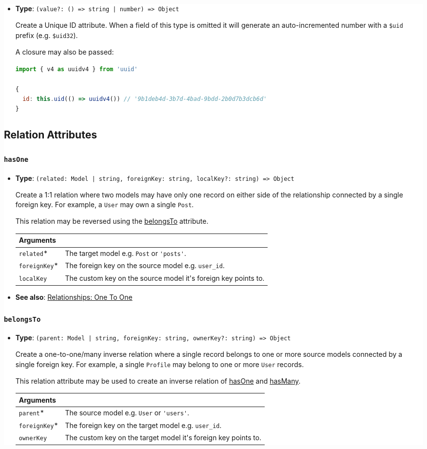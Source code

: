 - **Type**: `(value?: () => string | number) => Object`

  Create a Unique ID attribute. When a field of this type is omitted it will
  generate an auto-incremented number with a `$uid` prefix (e.g. `$uid32`).

  A closure may also be passed:

  ```js
  import { v4 as uuidv4 } from 'uuid'

  {
    id: this.uid(() => uuidv4()) // '9b1deb4d-3b7d-4bad-9bdd-2b0d7b3dcb6d'
  }
  ```


## Relation Attributes

### `hasOne`

- **Type**: `(related: Model | string, foreignKey: string, localKey?: string) => Object`

  Create a 1:1 relation where two models may have only one record on
  either side of the relationship connected by a single foreign key.
  For example, a `User` may own a single `Post`.

  This relation may be reversed using the [belongsTo](#belongsto) attribute.

  | Arguments     |                                                                |
  |---------------|----------------------------------------------------------------|
  | `related`*    | The target model e.g. `Post` or `'posts'`.                     |
  | `foreignKey`* | The foreign key on the source model e.g. `user_id`.            |
  | `localKey`    | The custom key on the source model it's foreign key points to. |

- **See also**: [Relationships: One To One](/guide/model/relationships.md#one-to-one)

### `belongsTo`

- **Type**: `(parent: Model | string, foreignKey: string, ownerKey?: string) => Object`

  Create a one-to-one/many inverse relation where a single record
  belongs to one or more source models connected by a single foreign key.
  For example, a single `Profile` may belong to one or more `User` records.

  This relation attribute may be used to create an inverse relation of
  [hasOne](#hasone) and [hasMany](#hasmany).

  | Arguments     |                                                                |
  |---------------|----------------------------------------------------------------|
  | `parent`*     | The source model e.g. `User` or `'users'`.                     |
  | `foreignKey`* | The foreign key on the target model e.g. `user_id`.            |
  | `ownerKey`    | The custom key on the target model it's foreign key points to. |
